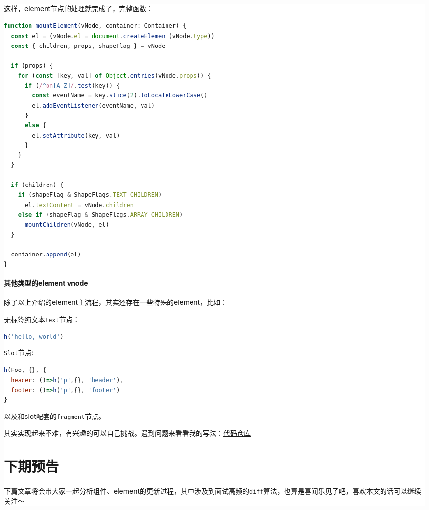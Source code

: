 这样，element节点的处理就完成了，完整函数：

```javascript
function mountElement(vNode, container: Container) {
  const el = (vNode.el = document.createElement(vNode.type))
  const { children, props, shapeFlag } = vNode

  if (props) {
    for (const [key, val] of Object.entries(vNode.props)) {
      if (/^on[A-Z]/.test(key)) {
        const eventName = key.slice(2).toLocaleLowerCase()
        el.addEventListener(eventName, val)
      }
      else {
        el.setAttribute(key, val)
      }
    }
  }

  if (children) {
    if (shapeFlag & ShapeFlags.TEXT_CHILDREN)
      el.textContent = vNode.children
    else if (shapeFlag & ShapeFlags.ARRAY_CHILDREN)
      mountChildren(vNode, el)
  }

  container.append(el)
}
```

#### 其他类型的element vnode

除了以上介绍的element主流程，其实还存在一些特殊的element，比如：

无标签纯文本`text`节点：

```javascript
h('hello, world')
```

`Slot`节点:

```javascript
h(Foo, {}, {
  header: ()=>h('p',{}, 'header'),
  footer: ()=>h('p',{}, 'footer')
}
```

以及和slot配套的`fragment`节点。

其实实现起来不难，有兴趣的可以自己挑战。遇到问题来看看我的写法：[代码仓库](https://github.com/love-loli/view)

# 下期预告

下篇文章将会带大家一起分析组件、element的更新过程，其中涉及到面试高频的`diff`算法，也算是喜闻乐见了吧，喜欢本文的话可以继续关注～

